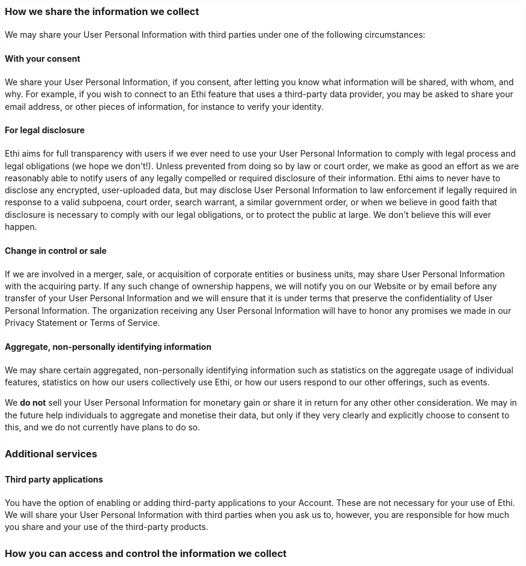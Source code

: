 ### How we share the information we collect

We may share your User Personal Information with third parties under one of the following circumstances:

#### With your consent
We share your User Personal Information, if you consent, after letting you know what information will be shared, with whom, and why. For example, if you wish to connect to an Ethi feature that uses a third-party data provider, you may be asked to share your email address, or other pieces of information, for instance to verify your identity. 

#### For legal disclosure
Ethi aims for full transparency with users if we ever need to use your User Personal Information to comply with legal process and legal obligations (we hope we don't!). Unless prevented from doing so by law or court order, we make as good an effort as we are reasonably able to notify users of any legally compelled or required disclosure of their information. Ethi aims to never have to disclose any encrypted, user-uploaded data, but may disclose User Personal Information to law enforcement if legally required in response to a valid subpoena, court order, search warrant, a similar government order, or when we believe in good faith that disclosure is necessary to comply with our legal obligations, or to protect the public at large. We don't believe this will ever happen.

#### Change in control or sale
If we are involved in a merger, sale, or acquisition of corporate entities or business units, may share User Personal Information with the acquiring party. If any such change of ownership happens, we will notify you on our Website or by email before any transfer of your User Personal Information and we will ensure that it is under terms that preserve the confidentiality of User Personal Information. The organization receiving any User Personal Information will have to honor any promises we made in our Privacy Statement or Terms of Service.

#### Aggregate, non-personally identifying information
We may share certain aggregated, non-personally identifying information such as statistics on the aggregate usage of individual features, statistics on how our users collectively use Ethi, or how our users respond to our other offerings, such as events.

We **do not** sell your User Personal Information for monetary gain or share it in return for any other other consideration. We may in the future help individuals to aggregate and monetise their data, but only if they very clearly and explicitly choose to consent to this, and we do not currently have plans to do so.



### Additional services

#### Third party applications

You have the option of enabling or adding third-party applications to your Account. These are not necessary for your use of Ethi. We will share your User Personal Information with third parties when you ask us to, however, you are responsible for how much you share and your use of the third-party products. 

### How you can access and control the information we collect

